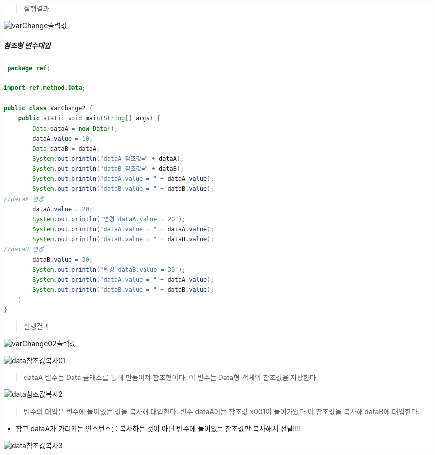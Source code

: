 > 실행결과

![varChange출력값](https://github.com/king-dong-gun/Java_basic/assets/160683545/e0b4429d-3b49-4caf-bb2a-e4c192b5bf37)

##### 참조형 변수대입

```java
 package ref;

import ref.method.Data;

public class VarChange2 {
    public static void main(String[] args) {
        Data dataA = new Data();
        dataA.value = 10;
        Data dataB = dataA;
        System.out.println("dataA 참조값=" + dataA);
        System.out.println("dataB 참조값=" + dataB);
        System.out.println("dataA.value = " + dataA.value);
        System.out.println("dataB.value = " + dataB.value);
//dataA 변경
        dataA.value = 20;
        System.out.println("변경 dataA.value = 20");
        System.out.println("dataA.value = " + dataA.value);
        System.out.println("dataB.value = " + dataB.value);
//dataB 변경
        dataB.value = 30;
        System.out.println("변경 dataB.value = 30");
        System.out.println("dataA.value = " + dataA.value);
        System.out.println("dataB.value = " + dataB.value);
    }
}
```

> 실행결과


![varChange02출력값](https://github.com/king-dong-gun/Java_basic/assets/160683545/ba226e73-a024-49fe-8c11-b019e165e4e5)

![data참조값복사01](https://github.com/king-dong-gun/Java_basic/assets/160683545/62677b32-6547-4e9a-9ecd-34dd9718b6f7)



> dataA 변수는 Data 클래스를 통해 만들어져 참조형이다. 이 변수는 Data형 객체의 참조값을 저장한다.



![data참조값복사2](https://github.com/king-dong-gun/Java_basic/assets/160683545/0ea43ba3-be51-42b6-91ec-d11dd63e2784)



> 변수의 대입은 변수에 들어있는 값을 복사해 대입한다. 변수 dataA에는 참조값 x001이 들어가있다 이 참조값을 복사해 dataB에 대입한다.

- 참고 dataA가 가리키는 인스턴스를 복사하는 것이 아닌 변수에 들어있는 참조값만 복사해서 전달!!!!

![data참조값복사3](https://github.com/king-dong-gun/Java_basic/assets/160683545/9a6328e2-ac7a-4a0e-9c4d-52c792ae809d)
